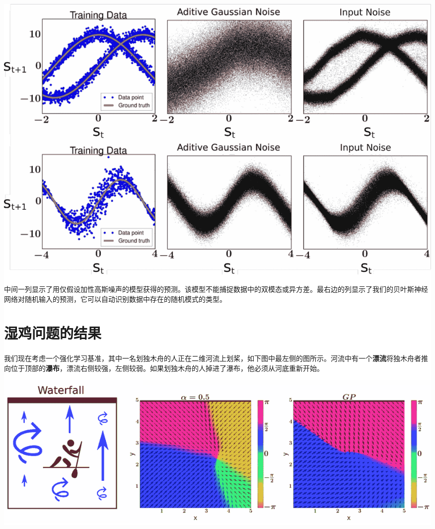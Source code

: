 ![](img/1ae2a86d65b4a5fd83f617191aec207f.png)

中间一列显示了用仅假设加性高斯噪声的模型获得的预测。该模型不能捕捉数据中的双模态或异方差。最右边的列显示了我们的贝叶斯神经网络对随机输入的预测，它可以自动识别数据中存在的随机模式的类型。

# **湿鸡问题的结果**

我们现在考虑一个强化学习基准，其中一名划独木舟的人正在二维河流上划桨，如下图中最左侧的图所示。河流中有一个**漂流**将独木舟者推向位于顶部的**瀑布**，漂流右侧较强，左侧较弱。如果划独木舟的人掉进了瀑布，他必须从河底重新开始。

![](img/fd208b889753600f92343e66d5edf050.png)
